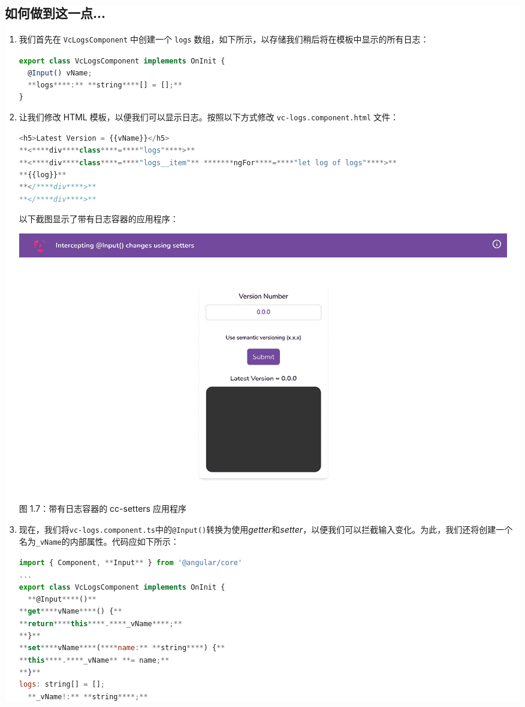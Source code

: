 ## 如何做到这一点...

1.  我们首先在 `VcLogsComponent` 中创建一个 `logs` 数组，如下所示，以存储我们稍后将在模板中显示的所有日志：

    ```js
    export class VcLogsComponent implements OnInit {
      @Input() vName;
      **logs****:** **string****[] = [];**
    } 
    ```

1.  让我们修改 HTML 模板，以便我们可以显示日志。按照以下方式修改 `vc-logs.component.html` 文件：

    ```js
    <h5>Latest Version = {{vName}}</h5>
    **<****div****class****=****"logs"****>**
    **<****div****class****=****"logs__item"** *******ngFor****=****"let log of logs"****>**
    **{{log}}**
    **</****div****>**
    **</****div****>** 
    ```

    以下截图显示了带有日志容器的应用程序：

    ![](img/B18469_01_07.png)

    图 1.7：带有日志容器的 cc-setters 应用程序

1.  现在，我们将`vc-logs.component.ts`中的`@Input()`转换为使用*getter*和*setter*，以便我们可以拦截输入变化。为此，我们还将创建一个名为`_vName`的内部属性。代码应如下所示：

    ```js
    import { Component, **Input** } from '@angular/core'
    ...
    export class VcLogsComponent implements OnInit {
      **@Input****()**
    **get****vName****() {**
    **return****this****.****_vName****;**
    **}**
    **set****vName****(****name:** **string****) {**
    **this****.****_vName** **= name;**
    **}**
    logs: string[] = [];
      **_vName!:** **string****;**